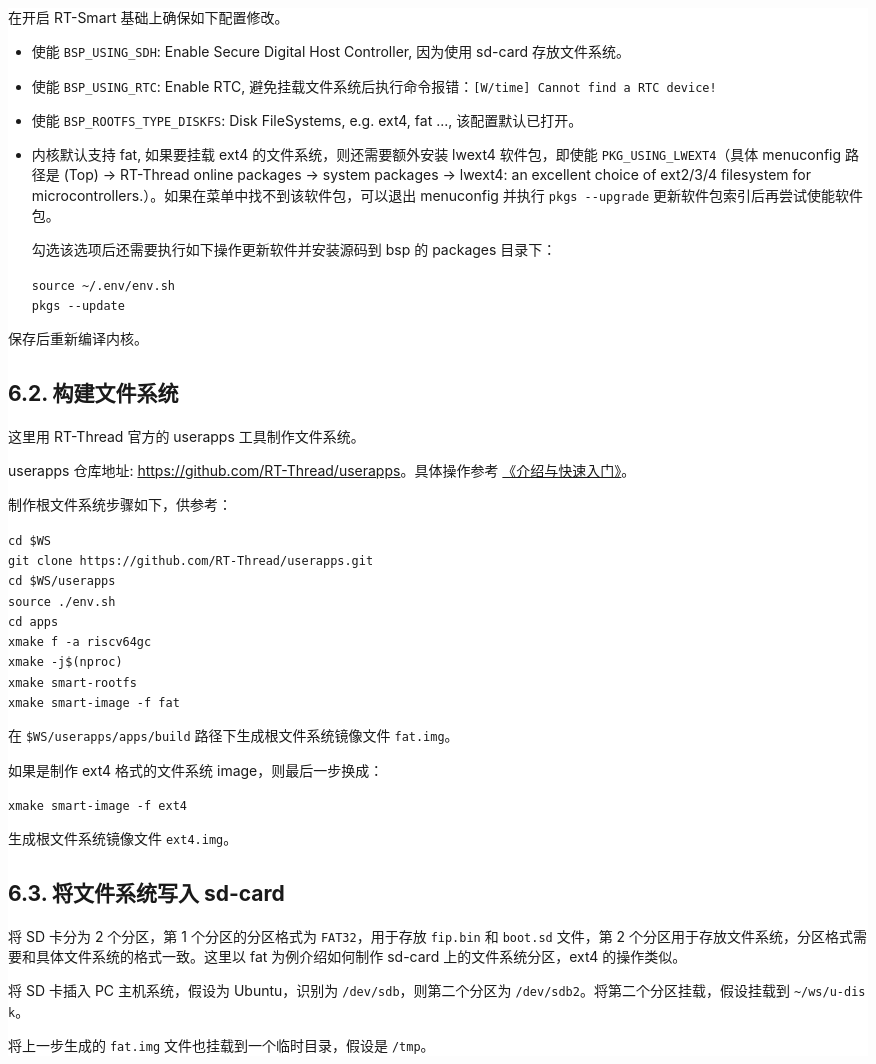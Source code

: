 在开启 RT-Smart 基础上确保如下配置修改。

- 使能 `BSP_USING_SDH`: Enable Secure Digital Host Controller, 因为使用 sd-card 存放文件系统。
- 使能 `BSP_USING_RTC`: Enable RTC, 避免挂载文件系统后执行命令报错：`[W/time] Cannot find a RTC device!`
- 使能 `BSP_ROOTFS_TYPE_DISKFS`: Disk FileSystems, e.g. ext4, fat ..., 该配置默认已打开。
- 内核默认支持 fat, 如果要挂载 ext4 的文件系统，则还需要额外安装 lwext4 软件包，即使能 `PKG_USING_LWEXT4`（具体 menuconfig 路径是 (Top) -> RT-Thread online packages -> system packages ->  lwext4: an excellent choice of ext2/3/4 filesystem for microcontrollers.）。如果在菜单中找不到该软件包，可以退出 menuconfig 并执行 `pkgs --upgrade` 更新软件包索引后再尝试使能软件包。

  勾选该选项后还需要执行如下操作更新软件并安装源码到 bsp 的 packages 目录下：

  ```shell
  source ~/.env/env.sh
  pkgs --update
  ```

保存后重新编译内核。

## 6.2. 构建文件系统

这里用 RT-Thread 官方的 userapps 工具制作文件系统。

userapps 仓库地址: <https://github.com/RT-Thread/userapps>。具体操作参考 [《介绍与快速入门》](https://github.com/RT-Thread/userapps/blob/main/README.md)。

制作根文件系统步骤如下，供参考：

```shell
cd $WS
git clone https://github.com/RT-Thread/userapps.git
cd $WS/userapps
source ./env.sh
cd apps
xmake f -a riscv64gc
xmake -j$(nproc)
xmake smart-rootfs
xmake smart-image -f fat
```

在 `$WS/userapps/apps/build` 路径下生成根文件系统镜像文件 `fat.img`。

如果是制作 ext4 格式的文件系统 image，则最后一步换成：

```shell
xmake smart-image -f ext4
```

生成根文件系统镜像文件 `ext4.img`。

## 6.3. 将文件系统写入 sd-card

将 SD 卡分为 2 个分区，第 1 个分区的分区格式为 `FAT32`，用于存放 `fip.bin` 和 `boot.sd` 文件，第 2 个分区用于存放文件系统，分区格式需要和具体文件系统的格式一致。这里以 fat 为例介绍如何制作 sd-card 上的文件系统分区，ext4 的操作类似。

将 SD 卡插入 PC 主机系统，假设为 Ubuntu，识别为 `/dev/sdb`，则第二个分区为 `/dev/sdb2`。将第二个分区挂载，假设挂载到 `~/ws/u-disk`。

将上一步生成的 `fat.img` 文件也挂载到一个临时目录，假设是 `/tmp`。
